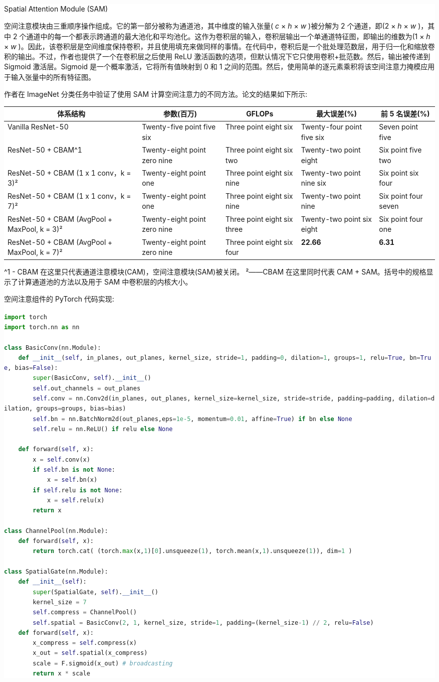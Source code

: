 Spatial Attention Module (SAM)

空间注意模块由三重顺序操作组成。它的第一部分被称为通道池，其中维度的输入张量( *c* × *h* × *w* )被分解为 2 个通道，即(2 × *h* × *w* )，其中 2 个通道中的每一个都表示跨通道的最大池化和平均池化。这作为卷积层的输入，卷积层输出一个单通道特征图，即输出的维数为(1 × *h* × *w* )。因此，该卷积层是空间维度保持卷积，并且使用填充来做同样的事情。在代码中，卷积后是一个批处理范数层，用于归一化和缩放卷积的输出。不过，作者也提供了一个在卷积层之后使用 ReLU 激活函数的选项，但默认情况下它只使用卷积+批范数。然后，输出被传递到 Sigmoid 激活层。Sigmoid 是一个概率激活，它将所有值映射到 0 和 1 之间的范围。然后，使用简单的逐元素乘积将该空间注意力掩模应用于输入张量中的所有特征图。

作者在 ImageNet 分类任务中验证了使用 SAM 计算空间注意力的不同方法。论文的结果如下所示:

| 体系结构 | 参数(百万) | GFLOPs | 最大误差(%) | 前 5 名误差(%) |
| --- | --- | --- | --- | --- |
| Vanilla ResNet-50 | Twenty-five point five six | Three point eight six | Twenty-four point five six | Seven point five |
| ResNet-50 + CBAM^1 | Twenty-eight point zero nine | Three point eight six two | Twenty-two point eight | Six point five two |
| ResNet-50 + CBAM (1 x 1 conv，k = 3)² | Twenty-eight point one | Three point eight six nine | Twenty-two point nine six | Six point six four |
| ResNet-50 + CBAM (1 x 1 conv，k = 7)² | Twenty-eight point one | Three point eight six nine | Twenty-two point nine | Six point four seven |
| ResNet-50 + CBAM (AvgPool + MaxPool, k = 3)² | Twenty-eight point zero nine | Three point eight six three | Twenty-two point six eight | Six point four one |
| ResNet-50 + CBAM (AvgPool + MaxPool, k = 7)² | Twenty-eight point zero nine | Three point eight six four | **22.66** | **6.31** |

^1 - CBAM 在这里只代表通道注意模块(CAM)，空间注意模块(SAM)被关闭。
²——CBAM 在这里同时代表 CAM + SAM。括号中的规格显示了计算通道池的方法以及用于 SAM 中卷积层的内核大小。

空间注意组件的 PyTorch 代码实现:

```py
import torch
import torch.nn as nn

class BasicConv(nn.Module):
    def __init__(self, in_planes, out_planes, kernel_size, stride=1, padding=0, dilation=1, groups=1, relu=True, bn=True, bias=False):
        super(BasicConv, self).__init__()
        self.out_channels = out_planes
        self.conv = nn.Conv2d(in_planes, out_planes, kernel_size=kernel_size, stride=stride, padding=padding, dilation=dilation, groups=groups, bias=bias)
        self.bn = nn.BatchNorm2d(out_planes,eps=1e-5, momentum=0.01, affine=True) if bn else None
        self.relu = nn.ReLU() if relu else None

    def forward(self, x):
        x = self.conv(x)
        if self.bn is not None:
            x = self.bn(x)
        if self.relu is not None:
            x = self.relu(x)
        return x

class ChannelPool(nn.Module):
    def forward(self, x):
        return torch.cat( (torch.max(x,1)[0].unsqueeze(1), torch.mean(x,1).unsqueeze(1)), dim=1 )

class SpatialGate(nn.Module):
    def __init__(self):
        super(SpatialGate, self).__init__()
        kernel_size = 7
        self.compress = ChannelPool()
        self.spatial = BasicConv(2, 1, kernel_size, stride=1, padding=(kernel_size-1) // 2, relu=False)
    def forward(self, x):
        x_compress = self.compress(x)
        x_out = self.spatial(x_compress)
        scale = F.sigmoid(x_out) # broadcasting
        return x * scale
```
